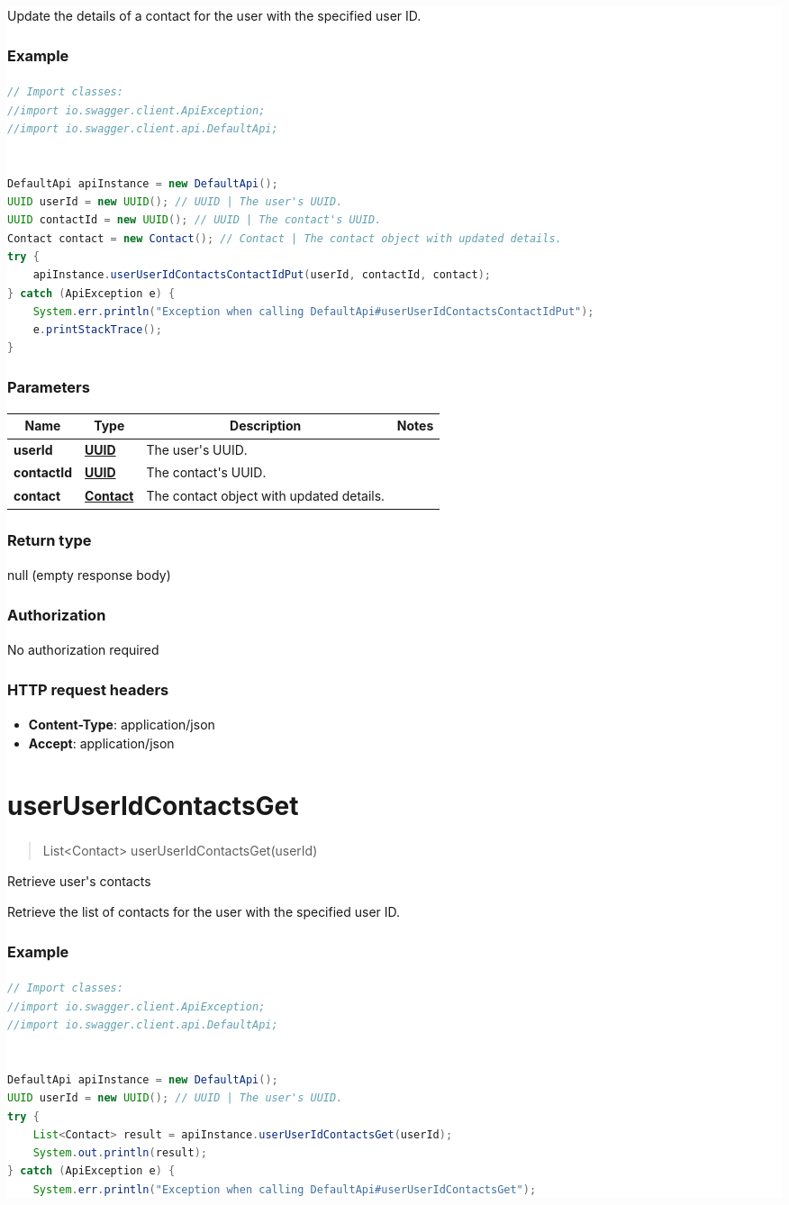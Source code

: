 Update the details of a contact for the user with the specified user ID.

### Example
```java
// Import classes:
//import io.swagger.client.ApiException;
//import io.swagger.client.api.DefaultApi;


DefaultApi apiInstance = new DefaultApi();
UUID userId = new UUID(); // UUID | The user's UUID.
UUID contactId = new UUID(); // UUID | The contact's UUID.
Contact contact = new Contact(); // Contact | The contact object with updated details.
try {
    apiInstance.userUserIdContactsContactIdPut(userId, contactId, contact);
} catch (ApiException e) {
    System.err.println("Exception when calling DefaultApi#userUserIdContactsContactIdPut");
    e.printStackTrace();
}
```

### Parameters

Name | Type | Description  | Notes
------------- | ------------- | ------------- | -------------
 **userId** | [**UUID**](.md)| The user&#39;s UUID. |
 **contactId** | [**UUID**](.md)| The contact&#39;s UUID. |
 **contact** | [**Contact**](Contact.md)| The contact object with updated details. |

### Return type

null (empty response body)

### Authorization

No authorization required

### HTTP request headers

 - **Content-Type**: application/json
 - **Accept**: application/json

<a name="userUserIdContactsGet"></a>
# **userUserIdContactsGet**
> List&lt;Contact&gt; userUserIdContactsGet(userId)

Retrieve user&#39;s contacts

Retrieve the list of contacts for the user with the specified user ID.

### Example
```java
// Import classes:
//import io.swagger.client.ApiException;
//import io.swagger.client.api.DefaultApi;


DefaultApi apiInstance = new DefaultApi();
UUID userId = new UUID(); // UUID | The user's UUID.
try {
    List<Contact> result = apiInstance.userUserIdContactsGet(userId);
    System.out.println(result);
} catch (ApiException e) {
    System.err.println("Exception when calling DefaultApi#userUserIdContactsGet");
```